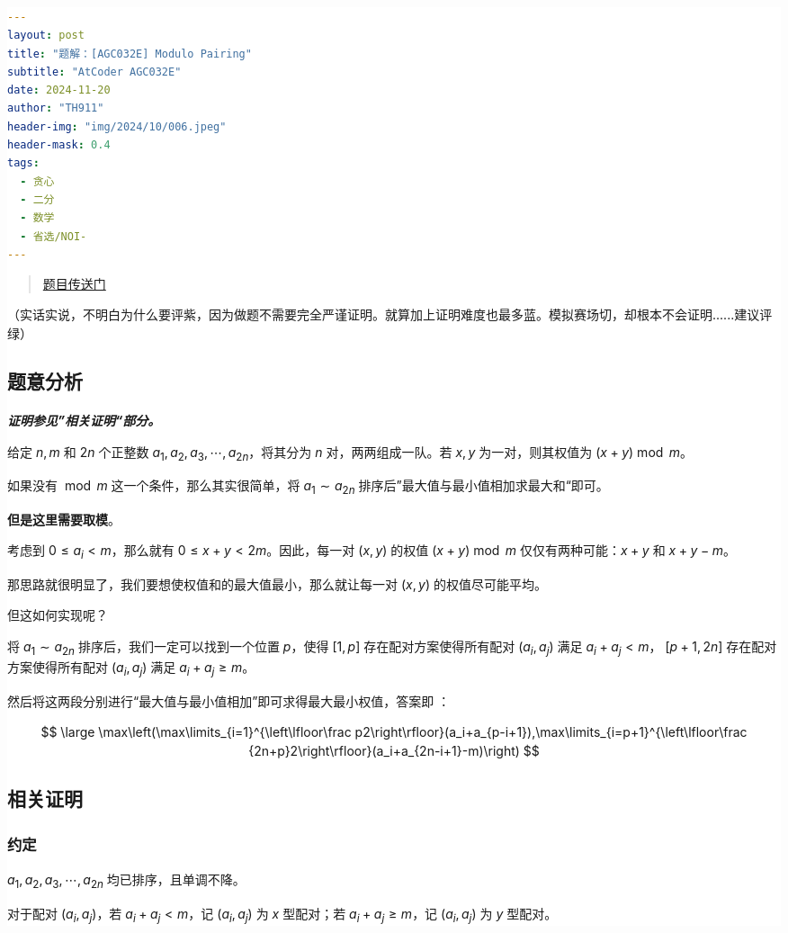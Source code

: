```yaml
---
layout: post
title: "题解：[AGC032E] Modulo Pairing"
subtitle: "AtCoder AGC032E"
date: 2024-11-20
author: "TH911"
header-img: "img/2024/10/006.jpeg"
header-mask: 0.4
tags:
  - 贪心
  - 二分
  - 数学
  - 省选/NOI-
---
```


> [题目传送门](https://www.luogu.com.cn/problem/AT_agc032_e)

（实话实说，不明白为什么要评紫，因为做题不需要完全严谨证明。就算加上证明难度也最多蓝。模拟赛场切，却根本不会证明......建议评绿）

## 题意分析

***证明参见”相关证明“部分。***

给定 $n,m$ 和 $2n$ 个正整数 $a_1,a_2,a_3,\cdots,a_{2n}$，将其分为 $n$ 对，两两组成一队。若 $x,y$ 为一对，则其权值为 $(x+y)\bmod m$。

如果没有 $\bmod m$ 这一个条件，那么其实很简单，将 $a_1\sim a_{2n}$ 排序后”最大值与最小值相加求最大和“即可。

**但是这里需要取模**。

考虑到 $0\leq a_i<m$，那么就有 $0\leq x+y<2m$。因此，每一对 $(x,y)$ 的权值 $(x+y)\bmod m$ 仅仅有两种可能：$x+y$ 和 $x+y-m$。

那思路就很明显了，我们要想使权值和的最大值最小，那么就让每一对 $(x,y)$ 的权值尽可能平均。

但这如何实现呢？

将 $a_1\sim a_{2n}$ 排序后，我们一定可以找到一个位置 $p$，使得 $[1,p]$ 存在配对方案使得所有配对 $(a_i,a_j)$ 满足 $a_i+a_j<m$， $[p+1,2n]$ 存在配对方案使得所有配对 $(a_i,a_j)$ 满足 $a_i+a_j\geq m$。

然后将这两段分别进行“最大值与最小值相加”即可求得最大最小权值，答案即 ：

$$
\large \max\left(\max\limits_{i=1}^{\left\lfloor\frac p2\right\rfloor}(a_i+a_{p-i+1}),\max\limits_{i=p+1}^{\left\lfloor\frac {2n+p}2\right\rfloor}(a_i+a_{2n-i+1}-m)\right)
$$

## 相关证明

### 约定

$a_1,a_2,a_3,\cdots,a_{2n}$ 均已排序，且单调不降。

对于配对 $(a_i,a_j)$，若 $a_i+a_j<m$，记 $(a_i,a_j)$ 为 $x$ 型配对；若 $a_i+a_j\geq m$，记 $(a_i,a_j)$ 为 $y$ 型配对。
